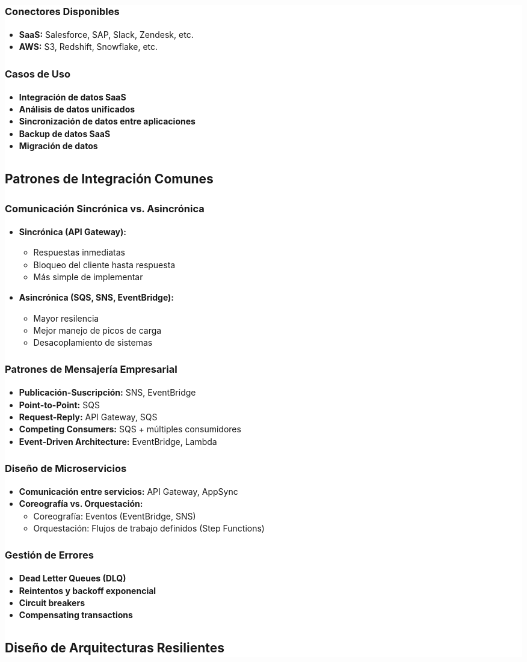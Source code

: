 ### Conectores Disponibles

- **SaaS:** Salesforce, SAP, Slack, Zendesk, etc.
- **AWS:** S3, Redshift, Snowflake, etc.

### Casos de Uso

- **Integración de datos SaaS**
- **Análisis de datos unificados**
- **Sincronización de datos entre aplicaciones**
- **Backup de datos SaaS**
- **Migración de datos**

## Patrones de Integración Comunes

### Comunicación Sincrónica vs. Asincrónica

- **Sincrónica (API Gateway):**
  - Respuestas inmediatas
  - Bloqueo del cliente hasta respuesta
  - Más simple de implementar

- **Asincrónica (SQS, SNS, EventBridge):**
  - Mayor resilencia
  - Mejor manejo de picos de carga
  - Desacoplamiento de sistemas

### Patrones de Mensajería Empresarial

- **Publicación-Suscripción:** SNS, EventBridge
- **Point-to-Point:** SQS
- **Request-Reply:** API Gateway, SQS
- **Competing Consumers:** SQS + múltiples consumidores
- **Event-Driven Architecture:** EventBridge, Lambda

### Diseño de Microservicios

- **Comunicación entre servicios:** API Gateway, AppSync
- **Coreografía vs. Orquestación:**
  - Coreografía: Eventos (EventBridge, SNS)
  - Orquestación: Flujos de trabajo definidos (Step Functions)

### Gestión de Errores

- **Dead Letter Queues (DLQ)**
- **Reintentos y backoff exponencial**
- **Circuit breakers**
- **Compensating transactions**

## Diseño de Arquitecturas Resilientes
